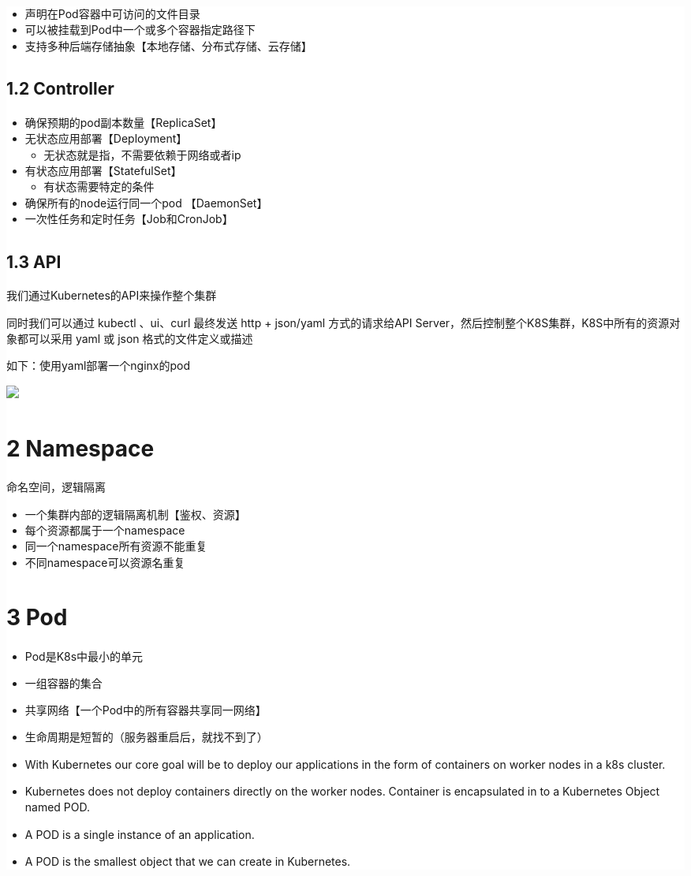 - 声明在Pod容器中可访问的文件目录
- 可以被挂载到Pod中一个或多个容器指定路径下
- 支持多种后端存储抽象【本地存储、分布式存储、云存储】

## 1.2 Controller

- 确保预期的pod副本数量【ReplicaSet】
- 无状态应用部署【Deployment】
    - 无状态就是指，不需要依赖于网络或者ip
- 有状态应用部署【StatefulSet】
    - 有状态需要特定的条件
- 确保所有的node运行同一个pod 【DaemonSet】
- 一次性任务和定时任务【Job和CronJob】


## 1.3 API

我们通过Kubernetes的API来操作整个集群

同时我们可以通过 kubectl 、ui、curl 最终发送 http + json/yaml 方式的请求给API Server，然后控制整个K8S集群，K8S中所有的资源对象都可以采用 yaml 或 json 格式的文件定义或描述

如下：使用yaml部署一个nginx的pod

![](image/Pasted%20image%2020240219121925.png)



# 2 Namespace

命名空间，逻辑隔离

- 一个集群内部的逻辑隔离机制【鉴权、资源】
- 每个资源都属于一个namespace
- 同一个namespace所有资源不能重复
- 不同namespace可以资源名重复



# 3 Pod

- Pod是K8s中最小的单元
- 一组容器的集合
- 共享网络【一个Pod中的所有容器共享同一网络】
- 生命周期是短暂的（服务器重启后，就找不到了）


- With Kubernetes our core goal will be to deploy our applications in the form of containers on worker nodes in a k8s cluster.
- Kubernetes does not deploy containers directly on the worker nodes. Container is encapsulated in to a Kubernetes Object named POD.
- A POD is a single instance of an application.
- A POD is the smallest object that we can create in Kubernetes.
